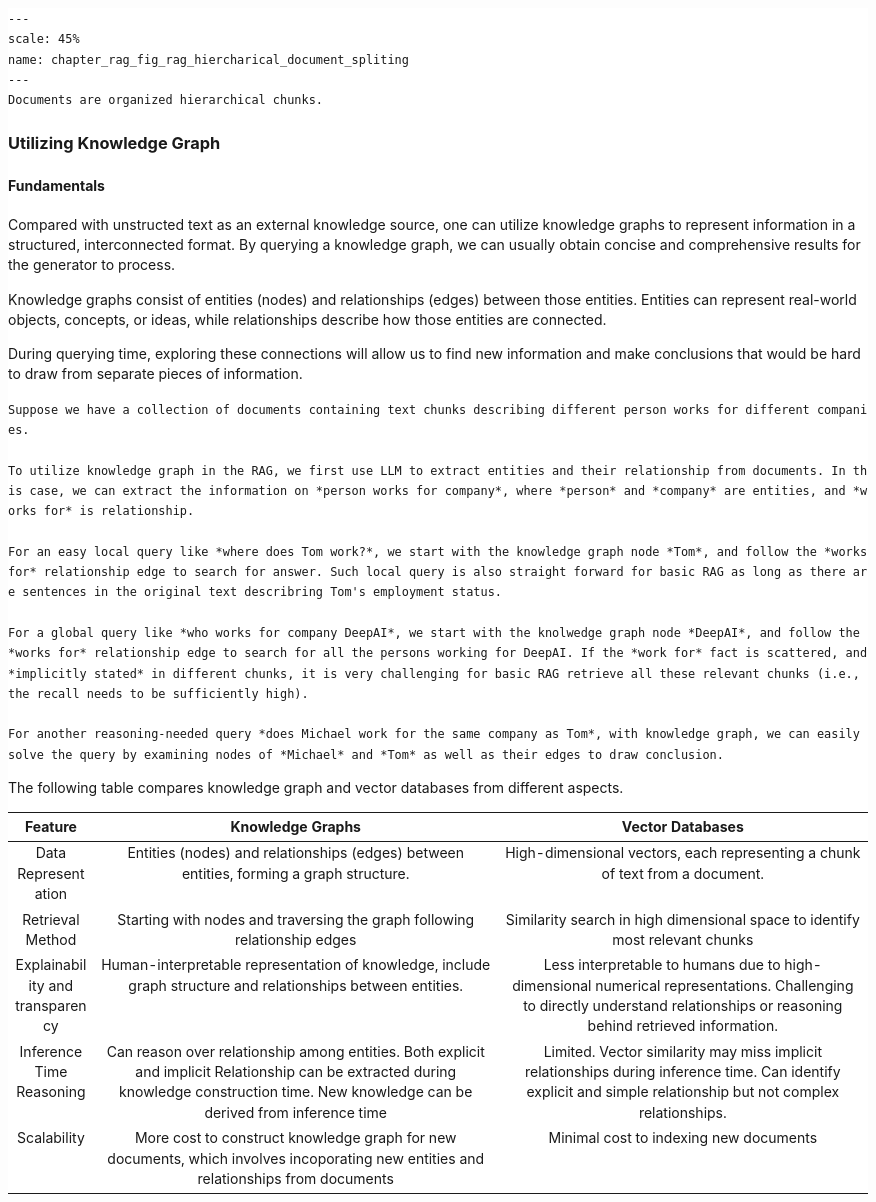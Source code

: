 ```{figure} ../img/chapter_rag/data_source/hiercharical_document_spliting.png
---
scale: 45%
name: chapter_rag_fig_rag_hiercharical_document_spliting
---
Documents are organized hierarchical chunks.
```

### Utilizing Knowledge Graph

#### Fundamentals
Compared with unstructed text as an external knowledge source, one can utilize knowledge graphs to represent information in a structured, interconnected format. By querying a knowledge graph, we can usually obtain concise and comprehensive results for the generator to process.

Knowledge graphs consist of entities (nodes) and relationships (edges) between those entities. Entities can represent real-world objects, concepts, or ideas, while relationships describe how those entities are connected.

During querying time, exploring these connections will allow us to find new information and make conclusions that would be hard to draw from separate pieces of information.

````{prf:example} Knowledge graph example
Suppose we have a collection of documents containing text chunks describing different person works for different companies. 

To utilize knowledge graph in the RAG, we first use LLM to extract entities and their relationship from documents. In this case, we can extract the information on *person works for company*, where *person* and *company* are entities, and *works for* is relationship.

For an easy local query like *where does Tom work?*, we start with the knowledge graph node *Tom*, and follow the *works for* relationship edge to search for answer. Such local query is also straight forward for basic RAG as long as there are sentences in the original text describring Tom's employment status. 

For a global query like *who works for company DeepAI*, we start with the knolwedge graph node *DeepAI*, and follow the *works for* relationship edge to search for all the persons working for DeepAI. If the *work for* fact is scattered, and *implicitly stated* in different chunks, it is very challenging for basic RAG retrieve all these relevant chunks (i.e., the recall needs to be sufficiently high).

For another reasoning-needed query *does Michael work for the same company as Tom*, with knowledge graph, we can easily solve the query by examining nodes of *Michael* and *Tom* as well as their edges to draw conclusion. 
````

The following table compares knowledge graph and vector databases from different aspects.

| Feature | Knowledge Graphs | Vector Databases |
| :---: | :---: | :---: |
| Data Representation | Entities (nodes) and relationships (edges) between entities, forming a graph structure. | High-dimensional vectors, each representing a chunk of text from a document. |
| Retrieval Method| Starting with nodes and traversing the graph following relationship edges | Similarity search in high dimensional space to identify most relevant chunks |
| Explainability and transparency | Human-interpretable representation of knowledge, include graph structure and relationships between entities. |Less interpretable to humans due to high-dimensional numerical representations. Challenging to directly understand relationships or reasoning behind retrieved information. |
| Inference Time Reasoning | Can reason over relationship among entities. Both explicit and implicit Relationship can be extracted during knowledge construction time. New knowledge can be derived from inference time | Limited. Vector similarity may miss implicit relationships during inference time. Can identify explicit and simple relationship but not complex relationships. |
|Scalability | More cost to construct knowledge graph for new documents, which involves incoporating new entities and relationships from documents | Minimal cost to indexing new documents|
